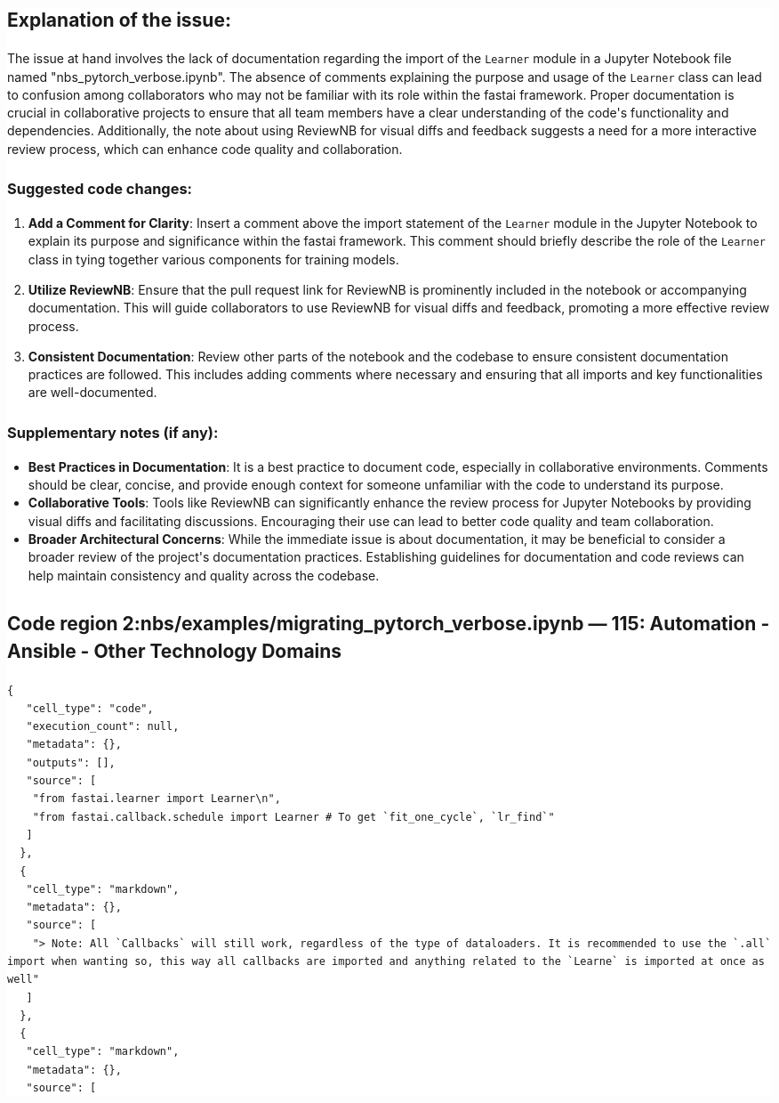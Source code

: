 ## Explanation of the issue:
The issue at hand involves the lack of documentation regarding the import of the `Learner` module in a Jupyter Notebook file named "nbs_pytorch_verbose.ipynb". The absence of comments explaining the purpose and usage of the `Learner` class can lead to confusion among collaborators who may not be familiar with its role within the fastai framework. Proper documentation is crucial in collaborative projects to ensure that all team members have a clear understanding of the code's functionality and dependencies. Additionally, the note about using ReviewNB for visual diffs and feedback suggests a need for a more interactive review process, which can enhance code quality and collaboration.

### Suggested code changes:
1. **Add a Comment for Clarity**: Insert a comment above the import statement of the `Learner` module in the Jupyter Notebook to explain its purpose and significance within the fastai framework. This comment should briefly describe the role of the `Learner` class in tying together various components for training models.

2. **Utilize ReviewNB**: Ensure that the pull request link for ReviewNB is prominently included in the notebook or accompanying documentation. This will guide collaborators to use ReviewNB for visual diffs and feedback, promoting a more effective review process.

3. **Consistent Documentation**: Review other parts of the notebook and the codebase to ensure consistent documentation practices are followed. This includes adding comments where necessary and ensuring that all imports and key functionalities are well-documented.

### Supplementary notes (if any):
- **Best Practices in Documentation**: It is a best practice to document code, especially in collaborative environments. Comments should be clear, concise, and provide enough context for someone unfamiliar with the code to understand its purpose.
- **Collaborative Tools**: Tools like ReviewNB can significantly enhance the review process for Jupyter Notebooks by providing visual diffs and facilitating discussions. Encouraging their use can lead to better code quality and team collaboration.
- **Broader Architectural Concerns**: While the immediate issue is about documentation, it may be beneficial to consider a broader review of the project's documentation practices. Establishing guidelines for documentation and code reviews can help maintain consistency and quality across the codebase.

## Code region 2:nbs/examples/migrating_pytorch_verbose.ipynb — 115: Automation - Ansible - Other Technology Domains

```
{
   "cell_type": "code",
   "execution_count": null,
   "metadata": {},
   "outputs": [],
   "source": [
    "from fastai.learner import Learner\n",
    "from fastai.callback.schedule import Learner # To get `fit_one_cycle`, `lr_find`"
   ]
  },
  {
   "cell_type": "markdown",
   "metadata": {},
   "source": [
    "> Note: All `Callbacks` will still work, regardless of the type of dataloaders. It is recommended to use the `.all` import when wanting so, this way all callbacks are imported and anything related to the `Learne` is imported at once as well"
   ]
  },
  {
   "cell_type": "markdown",
   "metadata": {},
   "source": [
```